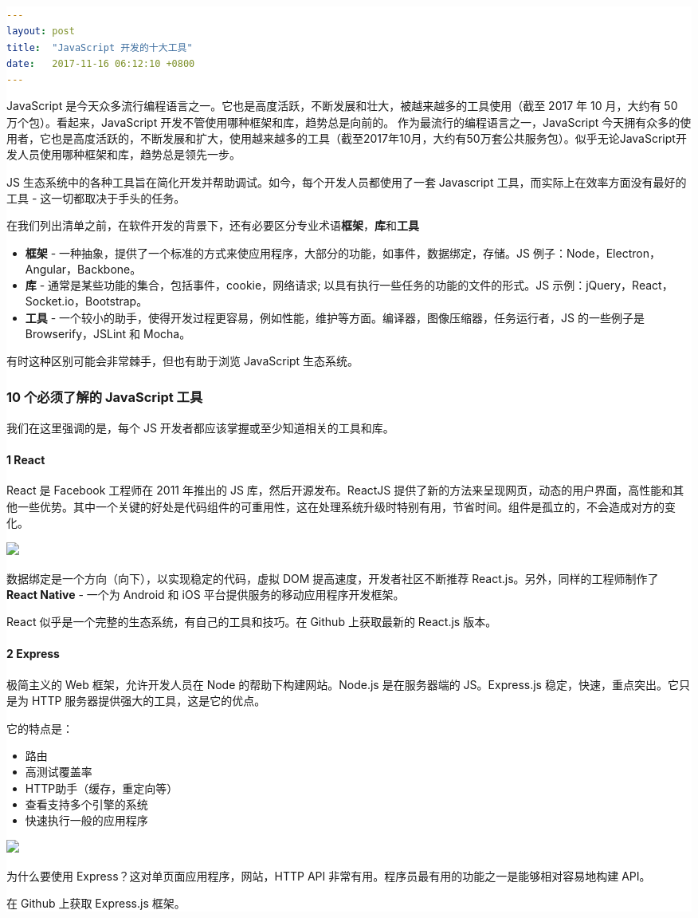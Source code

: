 ```yaml
---
layout: post
title:  "JavaScript 开发的十大工具"
date:   2017-11-16 06:12:10 +0800
---
```

JavaScript 是今天众多流行编程语言之一。它也是高度活跃，不断发展和壮大，被越来越多的工具使用（截至 2017 年 10 月，大约有 50 万个包）。看起来，JavaScript 开发不管使用哪种框架和库，趋势总是向前的。
作为最流行的编程语言之一，JavaScript 今天拥有众多的使用者，它也是高度活跃的，不断发展和扩大，使用越来越多的工具（截至2017年10月，大约有50万套公共服务包）。似乎无论JavaScript开发人员使用哪种框架和库，趋势总是领先一步。

JS 生态系统中的各种工具旨在简化开发并帮助调试。如今，每个开发人员都使用了一套 Javascript 工具，而实际上在效率方面没有最好的工具 - 这一切都取决于手头的任务。

在我们列出清单之前，在软件开发的背景下，还有必要区分专业术语**框架**，**库**和**工具**

* **框架** - 一种抽象，提供了一个标准的方式来使应用程序，大部分的功能，如事件，数据绑定，存储。JS 例子：Node，Electron，Angular，Backbone。
* **库** - 通常是某些功能的集合，包括事件，cookie，网络请求; 以具有执行一些任务的功能的文件的形式。JS 示例：jQuery，React，Socket.io，Bootstrap。
* **工具** - 一个较小的助手，使得开发过程更容易，例如性能，维护等方面。编译器，图像压缩器，任务运行者，JS 的一些例子是 Browserify，JSLint 和 Mocha。

有时这种区别可能会非常棘手，但也有助于浏览 JavaScript 生态系统。

### 10 个必须了解的 JavaScript 工具

我们在这里强调的是，每个 JS 开发者都应该掌握或至少知道相关的工具和库。

#### 1 React

React 是 Facebook 工程师在 2011 年推出的 JS 库，然后开源发布。ReactJS 提供了新的方法来呈现网页，动态的用户界面，高性能和其他一些优势。其中一个关键的好处是代码组件的可重用性，这在处理系统升级时特别有用，节省时间。组件是孤立的，不会造成对方的变化。

![](https://brainhub.eu/blog/wp-content/uploads/2017/11/image1.jpg)

数据绑定是一个方向（向下），以实现稳定的代码，虚拟 DOM 提高速度，开发者社区不断推荐 React.js。另外，同样的工程师制作了 **React Native** - 一个为 Android 和 iOS 平台提供服务的移动应用程序开发框架。

React 似乎是一个完整的生态系统，有自己的工具和技巧。在 Github 上获取最新的 React.js 版本。

#### 2 Express

极简主义的 Web 框架，允许开发人员在 Node 的帮助下构建网站。Node.js 是在服务器端的 JS。Express.js 稳定，快速，重点突出。它只是为 HTTP 服务器提供强大的工具，这是它的优点。

它的特点是：

* 路由
* 高测试覆盖率
* HTTP助手（缓存，重定向等）
* 查看支持多个引擎的系统
* 快速执行一般的应用程序

![](https://brainhub.eu/blog/wp-content/uploads/2017/11/image3.png)

为什么要使用 Express？这对单页面应用程序，网站，HTTP API 非常有用。程序员最有用的功能之一是能够相对容易地构建 API。

在 Github 上获取 Express.js 框架。

